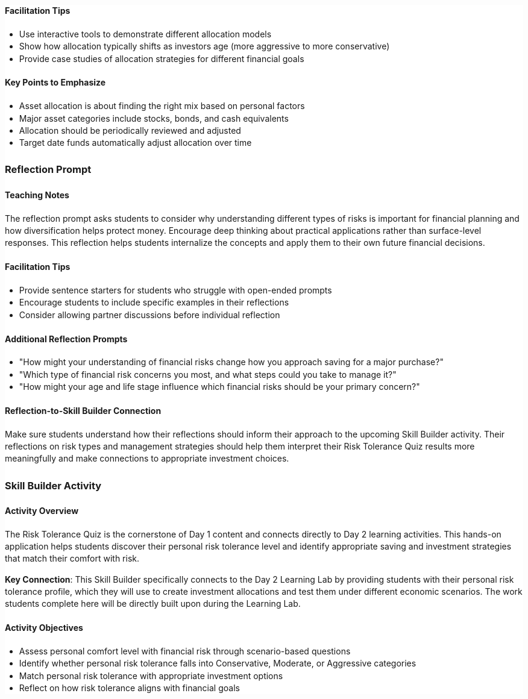#### Facilitation Tips
- Use interactive tools to demonstrate different allocation models
- Show how allocation typically shifts as investors age (more aggressive to more conservative)
- Provide case studies of allocation strategies for different financial goals

#### Key Points to Emphasize
- Asset allocation is about finding the right mix based on personal factors
- Major asset categories include stocks, bonds, and cash equivalents
- Allocation should be periodically reviewed and adjusted
- Target date funds automatically adjust allocation over time

### Reflection Prompt

#### Teaching Notes
The reflection prompt asks students to consider why understanding different types of risks is important for financial planning and how diversification helps protect money. Encourage deep thinking about practical applications rather than surface-level responses. This reflection helps students internalize the concepts and apply them to their own future financial decisions.

#### Facilitation Tips
- Provide sentence starters for students who struggle with open-ended prompts
- Encourage students to include specific examples in their reflections
- Consider allowing partner discussions before individual reflection

#### Additional Reflection Prompts
- "How might your understanding of financial risks change how you approach saving for a major purchase?"
- "Which type of financial risk concerns you most, and what steps could you take to manage it?"
- "How might your age and life stage influence which financial risks should be your primary concern?"

#### Reflection-to-Skill Builder Connection
Make sure students understand how their reflections should inform their approach to the upcoming Skill Builder activity. Their reflections on risk types and management strategies should help them interpret their Risk Tolerance Quiz results more meaningfully and make connections to appropriate investment choices.

### Skill Builder Activity

#### Activity Overview
The Risk Tolerance Quiz is the cornerstone of Day 1 content and connects directly to Day 2 learning activities. This hands-on application helps students discover their personal risk tolerance level and identify appropriate saving and investment strategies that match their comfort with risk.

**Key Connection**: This Skill Builder specifically connects to the Day 2 Learning Lab by providing students with their personal risk tolerance profile, which they will use to create investment allocations and test them under different economic scenarios. The work students complete here will be directly built upon during the Learning Lab.

#### Activity Objectives
- Assess personal comfort level with financial risk through scenario-based questions
- Identify whether personal risk tolerance falls into Conservative, Moderate, or Aggressive categories
- Match personal risk tolerance with appropriate investment options
- Reflect on how risk tolerance aligns with financial goals
